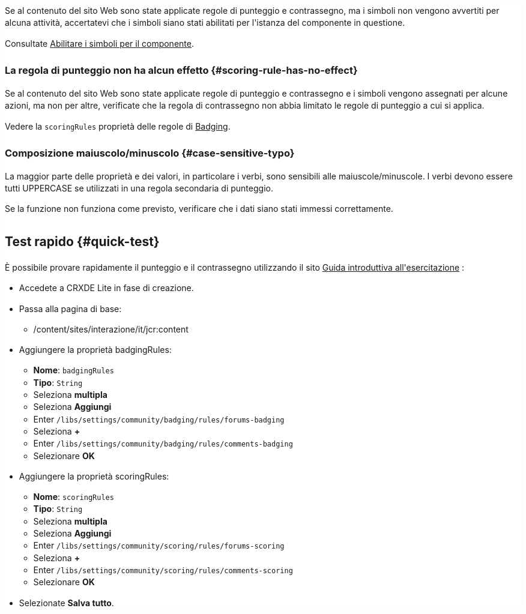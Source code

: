 Se al contenuto del sito Web sono state applicate regole di punteggio e contrassegno, ma i simboli non vengono avvertiti per alcuna attività, accertatevi che i simboli siano stati abilitati per l&#39;istanza del componente in questione.

Consultate [Abilitare i simboli per il componente](#enable-badges-for-component).

### La regola di punteggio non ha alcun effetto {#scoring-rule-has-no-effect}

Se al contenuto del sito Web sono state applicate regole di punteggio e contrassegno e i simboli vengono assegnati per alcune azioni, ma non per altre, verificate che la regola di contrassegno non abbia limitato le regole di punteggio a cui si applica.

Vedere la `scoringRules` proprietà delle regole di [Badging](#badging-rules).

### Composizione maiuscolo/minuscolo {#case-sensitive-typo}

La maggior parte delle proprietà e dei valori, in particolare i verbi, sono sensibili alle maiuscole/minuscole. I verbi devono essere tutti UPPERCASE se utilizzati in una regola secondaria di punteggio.

Se la funzione non funziona come previsto, verificare che i dati siano stati immessi correttamente.

## Test rapido {#quick-test}

È possibile provare rapidamente il punteggio e il contrassegno utilizzando il sito [Guida introduttiva all&#39;esercitazione](/help/communities/getting-started.md) :

* Accedete a CRXDE Lite in fase di creazione.
* Passa alla pagina di base:

   * /content/sites/interazione/it/jcr:content

* Aggiungere la proprietà badgingRules:

   * **Nome**: `badgingRules`
   * **Tipo**: `String`
   * Seleziona **multipla**
   * Seleziona **Aggiungi**
   * Enter `/libs/settings/community/badging/rules/forums-badging`
   * Seleziona **+**
   * Enter `/libs/settings/community/badging/rules/comments-badging`
   * Selezionare **OK**

* Aggiungere la proprietà scoringRules:

   * **Nome**: `scoringRules`
   * **Tipo**: `String`
   * Seleziona **multipla**
   * Seleziona **Aggiungi**
   * Enter `/libs/settings/community/scoring/rules/forums-scoring`
   * Seleziona **+**
   * Enter `/libs/settings/community/scoring/rules/comments-scoring`
   * Selezionare **OK**

* Selezionate **Salva tutto**.
